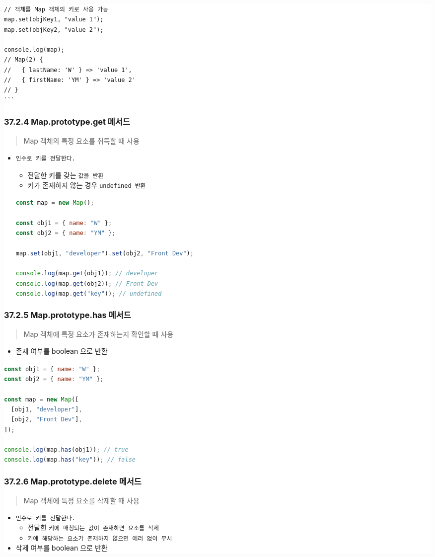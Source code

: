     // 객체를 Map 객체의 키로 사용 가능
    map.set(objKey1, "value 1");
    map.set(objKey2, "value 2");
    
    console.log(map);
    // Map(2) {
    //   { lastName: 'W' } => 'value 1',
    //   { firstName: 'YM' } => 'value 2'
    // }
    ```
    

### 37.2.4 Map.prototype.get 메서드

> Map 객체의 특정 요소를 취득할 때 사용
> 
- `인수로 키를 전달한다.`
    - 전달한 키를 갖는 `값을 반환`
    - 키가 존재하지 않는 경우 `undefined 반환`
    
    ```jsx
    const map = new Map();
    
    const obj1 = { name: "W" };
    const obj2 = { name: "YM" };
    
    map.set(obj1, "developer").set(obj2, "Front Dev");
    
    console.log(map.get(obj1)); // developer
    console.log(map.get(obj2)); // Front Dev
    console.log(map.get("key")); // undefined
    ```
    

### 37.2.5 Map.prototype.has 메서드

> Map 객체에 특정 요소가 존재하는지 확인할 때 사용
> 
- 존재 여부를 boolean 으로 반환

```jsx
const obj1 = { name: "W" };
const obj2 = { name: "YM" };

const map = new Map([
  [obj1, "developer"],
  [obj2, "Front Dev"],
]);

console.log(map.has(obj1)); // true
console.log(map.has("key")); // false
```

### 37.2.6 Map.prototype.delete 메서드

> Map 객체에 특정 요소를 삭제할 때 사용
> 
- `인수로 키를 전달한다.`
    - 전달한 `키에 매칭되는 값이 존재하면 요소를 삭제`
    - `키에 해당하는 요소가 존재하지 않으면 에러 없이 무시`
- 삭제 여부를 boolean 으로 반환
